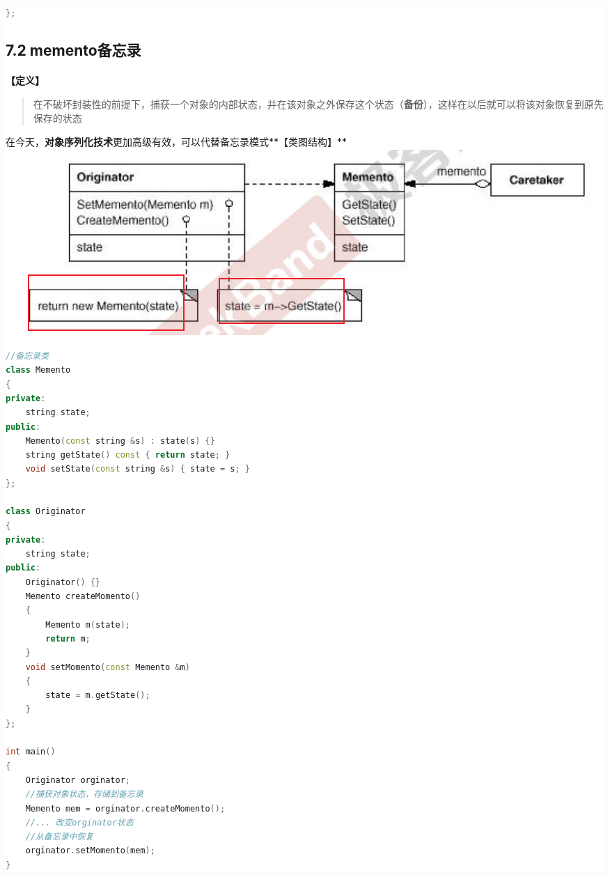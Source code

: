 ```cpp
};
```

## 7.2 memento备忘录
**【定义】**
> 在不破坏封装性的前提下，捕获一个对象的内部状态，并在该对象之外保存这个状态（**备份**），这样在以后就可以将该对象恢复到原先保存的状态

在今天，**对象序列化技术**更加高级有效，可以代替备忘录模式**【类图结构】**![image.png](.assets/1602515360355-29c6e9a9-0ea2-4221-ac9a-e25636a464d8.png)
```cpp
//备忘录类
class Memento
{
private:
    string state;
public:
    Memento(const string &s) : state(s) {}
    string getState() const { return state; }
    void setState(const string &s) { state = s; }
};

class Originator
{
private:
    string state;
public:
    Originator() {}
    Memento createMomento()
    {
        Memento m(state);
        return m;
    }
    void setMomento(const Memento &m)
    {
        state = m.getState();
    }
};

int main()
{
    Originator orginator;
    //捕获对象状态，存储到备忘录
    Memento mem = orginator.createMomento();
    //... 改变orginator状态
    //从备忘录中恢复
    orginator.setMomento(mem);
}
```
